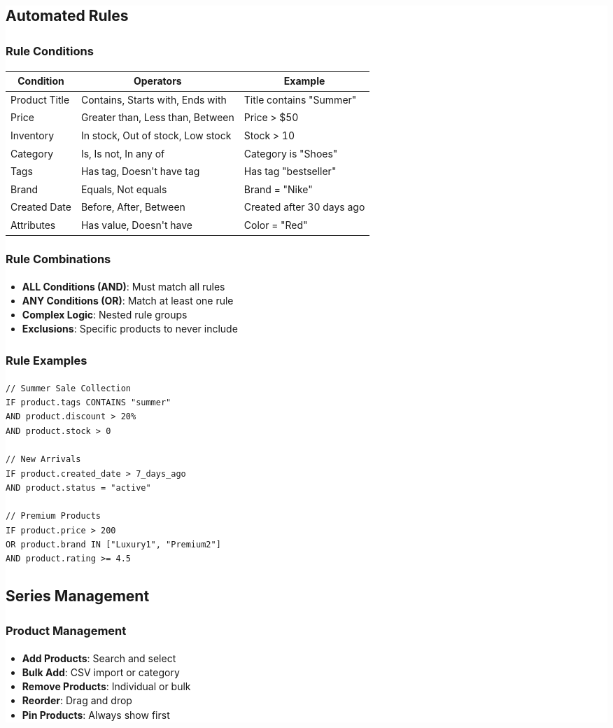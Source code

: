 ## Automated Rules

### Rule Conditions
| Condition | Operators | Example |
|-----------|-----------|---------|
| Product Title | Contains, Starts with, Ends with | Title contains "Summer" |
| Price | Greater than, Less than, Between | Price > $50 |
| Inventory | In stock, Out of stock, Low stock | Stock > 10 |
| Category | Is, Is not, In any of | Category is "Shoes" |
| Tags | Has tag, Doesn't have tag | Has tag "bestseller" |
| Brand | Equals, Not equals | Brand = "Nike" |
| Created Date | Before, After, Between | Created after 30 days ago |
| Attributes | Has value, Doesn't have | Color = "Red" |

### Rule Combinations
- **ALL Conditions (AND)**: Must match all rules
- **ANY Conditions (OR)**: Match at least one rule
- **Complex Logic**: Nested rule groups
- **Exclusions**: Specific products to never include

### Rule Examples
```
// Summer Sale Collection
IF product.tags CONTAINS "summer" 
AND product.discount > 20%
AND product.stock > 0

// New Arrivals
IF product.created_date > 7_days_ago
AND product.status = "active"

// Premium Products
IF product.price > 200
OR product.brand IN ["Luxury1", "Premium2"]
AND product.rating >= 4.5
```

## Series Management

### Product Management
- **Add Products**: Search and select
- **Bulk Add**: CSV import or category
- **Remove Products**: Individual or bulk
- **Reorder**: Drag and drop
- **Pin Products**: Always show first
